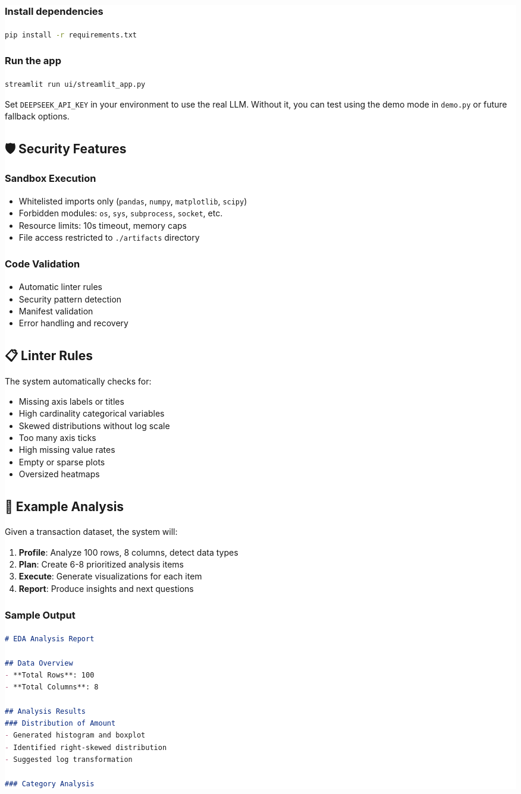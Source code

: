 ### Install dependencies

```bash
pip install -r requirements.txt
```

### Run the app

```bash
streamlit run ui/streamlit_app.py
```

Set `DEEPSEEK_API_KEY` in your environment to use the real LLM. Without it, you can test using the demo mode in `demo.py` or future fallback options.

## 🛡️ Security Features

### Sandbox Execution
- Whitelisted imports only (`pandas`, `numpy`, `matplotlib`, `scipy`)
- Forbidden modules: `os`, `sys`, `subprocess`, `socket`, etc.
- Resource limits: 10s timeout, memory caps
- File access restricted to `./artifacts` directory

### Code Validation
- Automatic linter rules
- Security pattern detection
- Manifest validation
- Error handling and recovery

## 📋 Linter Rules

The system automatically checks for:
- Missing axis labels or titles
- High cardinality categorical variables
- Skewed distributions without log scale
- Too many axis ticks
- High missing value rates
- Empty or sparse plots
- Oversized heatmaps

## 🎯 Example Analysis

Given a transaction dataset, the system will:

1. **Profile**: Analyze 100 rows, 8 columns, detect data types
2. **Plan**: Create 6-8 prioritized analysis items
3. **Execute**: Generate visualizations for each item
4. **Report**: Produce insights and next questions

### Sample Output
```markdown
# EDA Analysis Report

## Data Overview
- **Total Rows**: 100
- **Total Columns**: 8

## Analysis Results
### Distribution of Amount
- Generated histogram and boxplot
- Identified right-skewed distribution
- Suggested log transformation

### Category Analysis
```